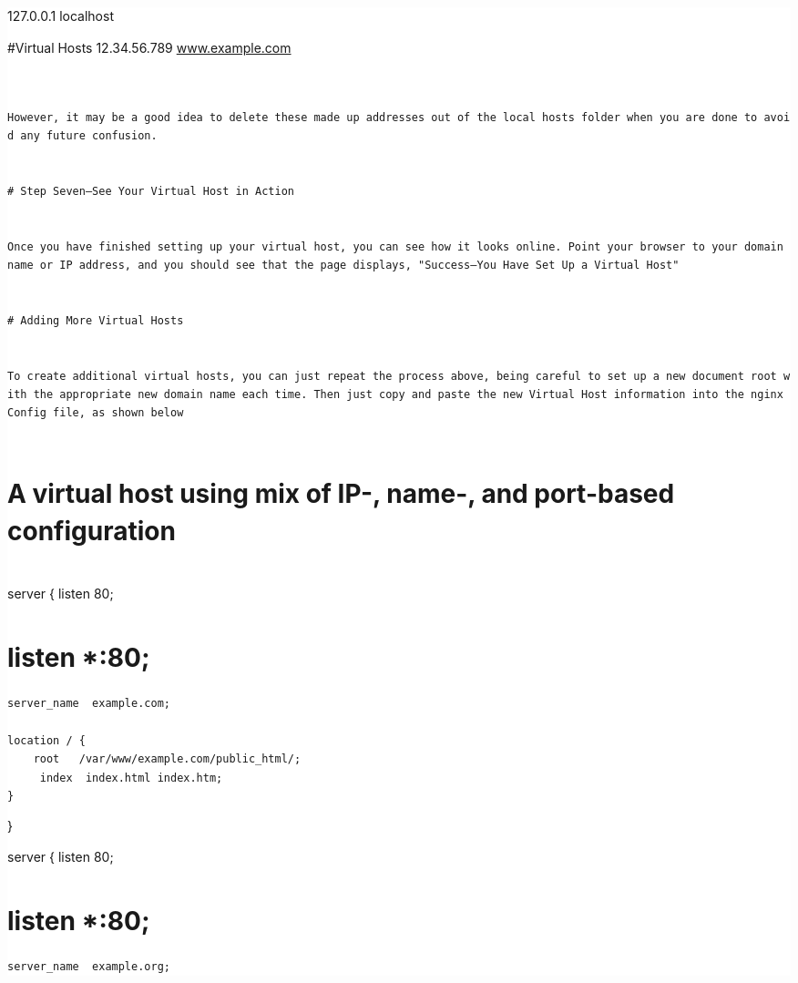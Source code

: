 ##
127.0.0.1       localhost

#Virtual Hosts 
12.34.56.789    www.example.com 
```


However, it may be a good idea to delete these made up addresses out of the local hosts folder when you are done to avoid any future confusion.


# Step Seven—See Your Virtual Host in Action


Once you have finished setting up your virtual host, you can see how it looks online. Point your browser to your domain name or IP address, and you should see that the page displays, "Success—You Have Set Up a Virtual Host"


# Adding More Virtual Hosts


To create additional virtual hosts, you can just repeat the process above, being careful to set up a new document root with the appropriate new domain name each time. Then just copy and paste the new Virtual Host information into the nginx Config file, as shown below


```
#
# A virtual host using mix of IP-, name-, and port-based configuration
#

server {
    listen       80;
#    listen       *:80;
    server_name  example.com;

    location / {
        root   /var/www/example.com/public_html/;
         index  index.html index.htm;
    }
}


server {
    listen       80;
#    listen       *:80;
    server_name  example.org;
